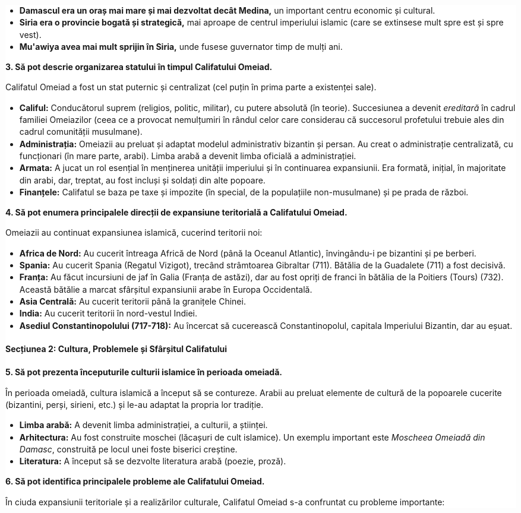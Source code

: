 *   **Damascul era un oraș mai mare și mai dezvoltat decât Medina,** un important centru economic și cultural.
*   **Siria era o provincie bogată și strategică,** mai aproape de centrul imperiului islamic (care se extinsese mult spre est și spre vest).
*   **Mu'awiya avea mai mult sprijin în Siria,** unde fusese guvernator timp de mulți ani.

**3. Să pot descrie organizarea statului în timpul Califatului Omeiad.**

Califatul Omeiad a fost un stat puternic și centralizat (cel puțin în prima parte a existenței sale).

*   **Califul:** Conducătorul suprem (religios, politic, militar), cu putere absolută (în teorie). Succesiunea a devenit *ereditară* în cadrul familiei Omeiazilor (ceea ce a provocat nemulțumiri în rândul celor care considerau că succesorul profetului trebuie ales din cadrul comunității musulmane).
*   **Administrația:** Omeiazii au preluat și adaptat modelul administrativ bizantin și persan. Au creat o administrație centralizată, cu funcționari (în mare parte, arabi). Limba arabă a devenit limba oficială a administrației.
*   **Armata:** A jucat un rol esențial în menținerea unității imperiului și în continuarea expansiunii. Era formată, inițial, în majoritate din arabi, dar, treptat, au fost incluși și soldați din alte popoare.
*   **Finanțele:** Califatul se baza pe taxe și impozite (în special, de la populațiile non-musulmane) și pe prada de război.

**4. Să pot enumera principalele direcții de expansiune teritorială a Califatului Omeiad.**

Omeiazii au continuat expansiunea islamică, cucerind teritorii noi:

*   **Africa de Nord:** Au cucerit întreaga Africă de Nord (până la Oceanul Atlantic), învingându-i pe bizantini și pe berberi.
*   **Spania:** Au cucerit Spania (Regatul Vizigot), trecând strâmtoarea Gibraltar (711). Bătălia de la Guadalete (711) a fost decisivă.
*   **Franța:** Au făcut incursiuni de jaf în Galia (Franța de astăzi), dar au fost opriți de franci în bătălia de la Poitiers (Tours) (732). Această bătălie a marcat sfârșitul expansiunii arabe în Europa Occidentală.
*   **Asia Centrală:** Au cucerit teritorii până la granițele Chinei.
*   **India:** Au cucerit teritorii în nord-vestul Indiei.
*   **Asediul Constantinopolului (717-718):** Au încercat să cucerească Constantinopolul, capitala Imperiului Bizantin, dar au eșuat.

#### Secțiunea 2: Cultura, Problemele și Sfârșitul Califatului

**5. Să pot prezenta începuturile culturii islamice în perioada omeiadă.**

În perioada omeiadă, cultura islamică a început să se contureze. Arabii au preluat elemente de cultură de la popoarele cucerite (bizantini, perși, sirieni, etc.) și le-au adaptat la propria lor tradiție.

*   **Limba arabă:** A devenit limba administrației, a culturii, a științei.
*   **Arhitectura:** Au fost construite moschei (lăcașuri de cult islamice). Un exemplu important este *Moscheea Omeiadă din Damasc*, construită pe locul unei foste biserici creștine.
*   **Literatura:** A început să se dezvolte literatura arabă (poezie, proză).

**6. Să pot identifica principalele probleme ale Califatului Omeiad.**

În ciuda expansiunii teritoriale și a realizărilor culturale, Califatul Omeiad s-a confruntat cu probleme importante:
